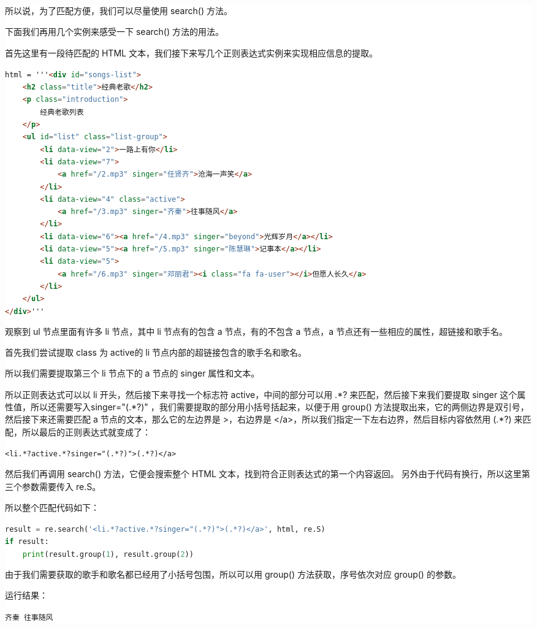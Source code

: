 所以说，为了匹配方便，我们可以尽量使用 search() 方法。

下面我们再用几个实例来感受一下 search() 方法的用法。

首先这里有一段待匹配的 HTML 文本，我们接下来写几个正则表达式实例来实现相应信息的提取。

```html
html = '''<div id="songs-list">
    <h2 class="title">经典老歌</h2>
    <p class="introduction">
        经典老歌列表
    </p>
    <ul id="list" class="list-group">
        <li data-view="2">一路上有你</li>
        <li data-view="7">
            <a href="/2.mp3" singer="任贤齐">沧海一声笑</a>
        </li>
        <li data-view="4" class="active">
            <a href="/3.mp3" singer="齐秦">往事随风</a>
        </li>
        <li data-view="6"><a href="/4.mp3" singer="beyond">光辉岁月</a></li>
        <li data-view="5"><a href="/5.mp3" singer="陈慧琳">记事本</a></li>
        <li data-view="5">
            <a href="/6.mp3" singer="邓丽君"><i class="fa fa-user"></i>但愿人长久</a>
        </li>
    </ul>
</div>'''
```

观察到 ul 节点里面有许多 li 节点，其中 li 节点有的包含 a 节点，有的不包含 a 节点，a 节点还有一些相应的属性，超链接和歌手名。

首先我们尝试提取 class 为 active的 li 节点内部的超链接包含的歌手名和歌名。

所以我们需要提取第三个 li 节点下的 a 节点的 singer 属性和文本。

所以正则表达式可以以 li 开头，然后接下来寻找一个标志符 active，中间的部分可以用 \.\*? 来匹配，然后接下来我们要提取 singer 这个属性值，所以还需要写入singer="(.\*?)" ，我们需要提取的部分用小括号括起来，以便于用 group() 方法提取出来，它的两侧边界是双引号，然后接下来还需要匹配 a 节点的文本，那么它的左边界是 >，右边界是 \</a\>，所以我们指定一下左右边界，然后目标内容依然用 (\.\*?) 来匹配，所以最后的正则表达式就变成了：

```
<li.*?active.*?singer="(.*?)">(.*?)</a>
```

然后我们再调用 search() 方法，它便会搜索整个 HTML 文本，找到符合正则表达式的第一个内容返回。
另外由于代码有换行，所以这里第三个参数需要传入 re.S。

所以整个匹配代码如下：

```python
result = re.search('<li.*?active.*?singer="(.*?)">(.*?)</a>', html, re.S)
if result:
    print(result.group(1), result.group(2))
```

由于我们需要获取的歌手和歌名都已经用了小括号包围，所以可以用 group() 方法获取，序号依次对应 group() 的参数。

运行结果：

```
齐秦 往事随风
```

